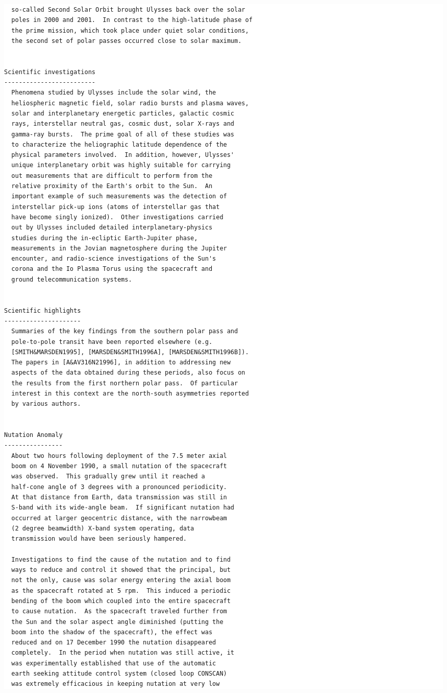       so-called Second Solar Orbit brought Ulysses back over the solar
      poles in 2000 and 2001.  In contrast to the high-latitude phase of
      the prime mission, which took place under quiet solar conditions,
      the second set of polar passes occurred close to solar maximum.
 
 
    Scientific investigations
    -------------------------
      Phenomena studied by Ulysses include the solar wind, the
      heliospheric magnetic field, solar radio bursts and plasma waves,
      solar and interplanetary energetic particles, galactic cosmic
      rays, interstellar neutral gas, cosmic dust, solar X-rays and
      gamma-ray bursts.  The prime goal of all of these studies was
      to characterize the heliographic latitude dependence of the
      physical parameters involved.  In addition, however, Ulysses'
      unique interplanetary orbit was highly suitable for carrying
      out measurements that are difficult to perform from the
      relative proximity of the Earth's orbit to the Sun.  An
      important example of such measurements was the detection of
      interstellar pick-up ions (atoms of interstellar gas that
      have become singly ionized).  Other investigations carried
      out by Ulysses included detailed interplanetary-physics
      studies during the in-ecliptic Earth-Jupiter phase,
      measurements in the Jovian magnetosphere during the Jupiter
      encounter, and radio-science investigations of the Sun's
      corona and the Io Plasma Torus using the spacecraft and
      ground telecommunication systems.
 
 
    Scientific highlights
    ---------------------
      Summaries of the key findings from the southern polar pass and
      pole-to-pole transit have been reported elsewhere (e.g.
      [SMITH&MARSDEN1995], [MARSDEN&SMITH1996A], [MARSDEN&SMITH1996B]).
      The papers in [A&AV316N21996], in addition to addressing new
      aspects of the data obtained during these periods, also focus on
      the results from the first northern polar pass.  Of particular
      interest in this context are the north-south asymmetries reported
      by various authors.
 
 
    Nutation Anomaly
    ----------------
      About two hours following deployment of the 7.5 meter axial
      boom on 4 November 1990, a small nutation of the spacecraft
      was observed.  This gradually grew until it reached a
      half-cone angle of 3 degrees with a pronounced periodicity.
      At that distance from Earth, data transmission was still in
      S-band with its wide-angle beam.  If significant nutation had
      occurred at larger geocentric distance, with the narrowbeam
      (2 degree beamwidth) X-band system operating, data
      transmission would have been seriously hampered.
 
      Investigations to find the cause of the nutation and to find
      ways to reduce and control it showed that the principal, but
      not the only, cause was solar energy entering the axial boom
      as the spacecraft rotated at 5 rpm.  This induced a periodic
      bending of the boom which coupled into the entire spacecraft
      to cause nutation.  As the spacecraft traveled further from
      the Sun and the solar aspect angle diminished (putting the
      boom into the shadow of the spacecraft), the effect was
      reduced and on 17 December 1990 the nutation disappeared
      completely.  In the period when nutation was still active, it
      was experimentally established that use of the automatic
      earth seeking attitude control system (closed loop CONSCAN)
      was extremely efficacious in keeping nutation at very low